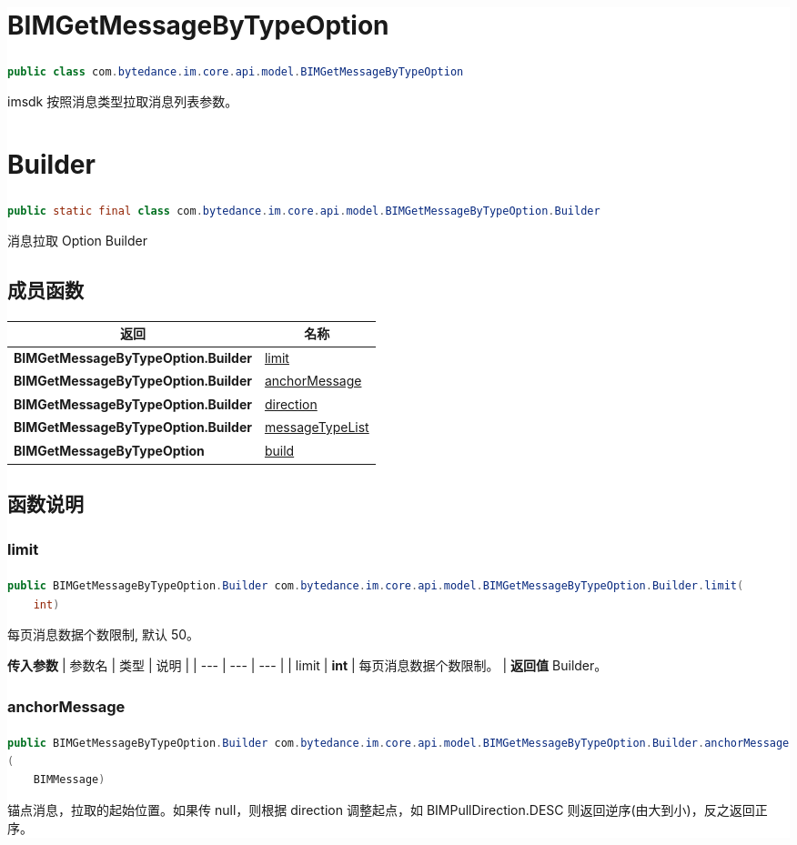 
# BIMGetMessageByTypeOption
```java
public class com.bytedance.im.core.api.model.BIMGetMessageByTypeOption
```

imsdk 按照消息类型拉取消息列表参数。


# Builder
```java
public static final class com.bytedance.im.core.api.model.BIMGetMessageByTypeOption.Builder
```

消息拉取 Option Builder


## 成员函数
| 返回 | 名称 |
| --- | --- |
| **BIMGetMessageByTypeOption.Builder** | [limit](#Builder-limit) |
| **BIMGetMessageByTypeOption.Builder** | [anchorMessage](#Builder-anchormessage) |
| **BIMGetMessageByTypeOption.Builder** | [direction](#Builder-direction) |
| **BIMGetMessageByTypeOption.Builder** | [messageTypeList](#Builder-messagetypelist) |
| **BIMGetMessageByTypeOption** | [build](#Builder-build) |

## 函数说明
<span id="Builder-limit"></span>
### limit
```java
public BIMGetMessageByTypeOption.Builder com.bytedance.im.core.api.model.BIMGetMessageByTypeOption.Builder.limit(
    int)
```
每页消息数据个数限制, 默认 50。

**传入参数**
| 参数名 | 类型 | 说明 |
| --- | --- | --- |
| limit | **int** | 每页消息数据个数限制。 |
**返回值**
Builder。


<span id="Builder-anchormessage"></span>
### anchorMessage
```java
public BIMGetMessageByTypeOption.Builder com.bytedance.im.core.api.model.BIMGetMessageByTypeOption.Builder.anchorMessage(
    BIMMessage)
```
锚点消息，拉取的起始位置。如果传 null，则根据 direction 调整起点，如 BIMPullDirection.DESC 则返回逆序(由大到小)，反之返回正序。
